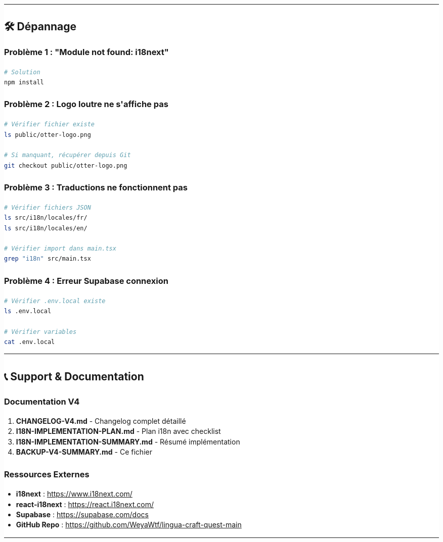 
---

## 🛠️ Dépannage

### Problème 1 : "Module not found: i18next"
```bash
# Solution
npm install
```

### Problème 2 : Logo loutre ne s'affiche pas
```bash
# Vérifier fichier existe
ls public/otter-logo.png

# Si manquant, récupérer depuis Git
git checkout public/otter-logo.png
```

### Problème 3 : Traductions ne fonctionnent pas
```bash
# Vérifier fichiers JSON
ls src/i18n/locales/fr/
ls src/i18n/locales/en/

# Vérifier import dans main.tsx
grep "i18n" src/main.tsx
```

### Problème 4 : Erreur Supabase connexion
```bash
# Vérifier .env.local existe
ls .env.local

# Vérifier variables
cat .env.local
```

---

## 📞 Support & Documentation

### Documentation V4
1. **CHANGELOG-V4.md** - Changelog complet détaillé
2. **I18N-IMPLEMENTATION-PLAN.md** - Plan i18n avec checklist
3. **I18N-IMPLEMENTATION-SUMMARY.md** - Résumé implémentation
4. **BACKUP-V4-SUMMARY.md** - Ce fichier

### Ressources Externes
- **i18next** : https://www.i18next.com/
- **react-i18next** : https://react.i18next.com/
- **Supabase** : https://supabase.com/docs
- **GitHub Repo** : https://github.com/WeyaWtf/lingua-craft-quest-main

---